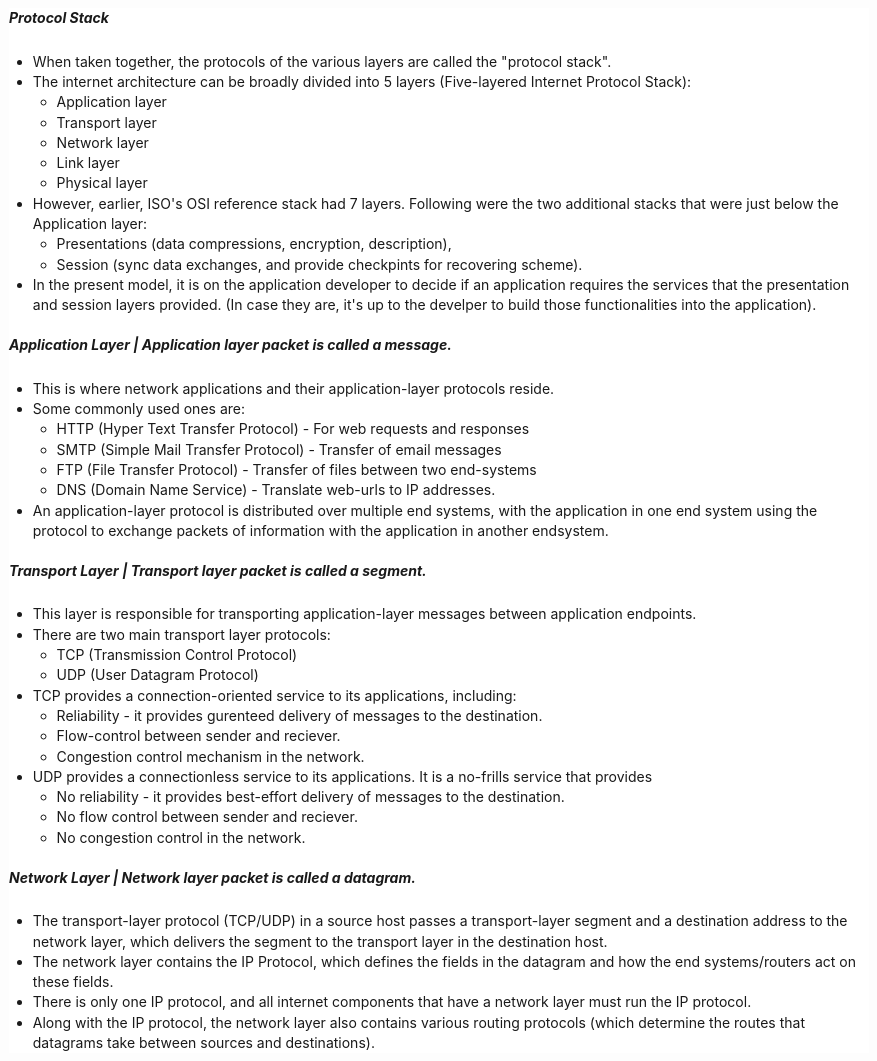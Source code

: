 ##### Protocol Stack
+ When taken together, the protocols of the various layers are called the "protocol stack".
+ The internet architecture can be broadly divided into 5 layers (Five-layered Internet Protocol Stack):
	+ Application layer
	+ Transport layer
	+ Network layer
	+ Link layer
	+ Physical layer
+ However, earlier, ISO's OSI reference stack had 7 layers. Following were the two additional stacks that were just below the Application layer:
	+ Presentations (data compressions, encryption, description),
	+ Session (sync data exchanges, and provide checkpints for recovering scheme).
+ In the present model, it is on the application developer to decide if an application requires the services that the presentation and session layers provided. (In case they are, it's up to the develper to build those functionalities into the application).

##### Application Layer | Application layer packet is called a message.
+ This is where network applications and their application-layer protocols reside. 
+ Some commonly used ones are:
	+ HTTP (Hyper Text Transfer Protocol) - For web requests and responses
	+ SMTP (Simple Mail Transfer Protocol) - Transfer of email messages
	+ FTP (File Transfer Protocol) - Transfer of files between two end-systems
	+ DNS (Domain Name Service) - Translate web-urls to IP addresses.
+ An application-layer protocol is distributed over multiple end systems, with the application in one end system using the protocol to exchange packets of information with the application in another endsystem.

##### Transport Layer | Transport layer packet is called a segment.
+ This layer is responsible for transporting application-layer messages between application endpoints.
+ There are two main transport layer protocols:
	+ TCP (Transmission Control Protocol)
	+ UDP (User Datagram Protocol)
+ TCP provides a connection-oriented service to its applications, including: 
	+ Reliability - it provides gurenteed delivery of messages to the destination.
	+ Flow-control between sender and reciever.
	+ Congestion control mechanism in the network.
+ UDP provides a connectionless service to its applications. It is a no-frills service that provides 
	+ No reliability - it provides best-effort delivery of messages to the destination. 
	+ No flow control between sender and reciever.
	+ No congestion control in the network.

##### Network Layer | Network layer packet is called a datagram.
+ The transport-layer protocol (TCP/UDP) in a source host passes a transport-layer segment and a destination address to the network layer, which delivers the segment to the transport layer in the destination host.
+ The network layer contains the IP Protocol, which defines the fields in the datagram and how the end systems/routers act on these fields.
+ There is only one IP protocol, and all internet components that have a network layer must run the IP protocol.
+ Along with the IP protocol, the network layer also contains various routing protocols (which determine the routes that datagrams take between sources and destinations).
